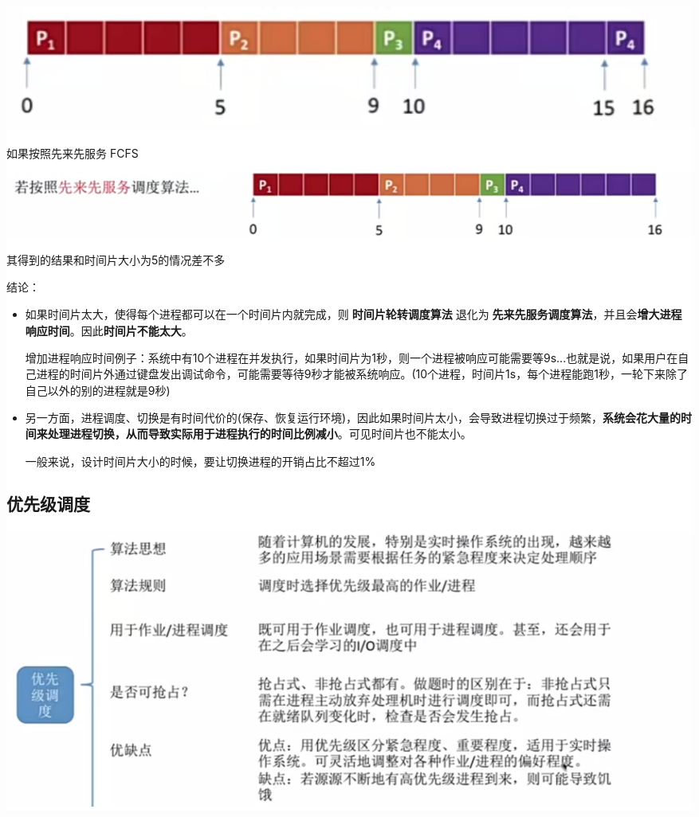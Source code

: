![image-20220907122104132](进程管理1.assets/image-20220907122104132.png)



如果按照先来先服务 FCFS

![image-20220907122145281](进程管理1.assets/image-20220907122145281.png)

其得到的结果和时间片大小为5的情况差不多



结论：

- 如果时间片太大，使得每个进程都可以在一个时间片内就完成，则 **时间片轮转调度算法** 退化为 **先来先服务调度算法**，并且会**增大进程响应时间**。因此**时间片不能太大**。

  增加进程响应时间例子：系统中有10个进程在并发执行，如果时间片为1秒，则一个进程被响应可能需要等9s...也就是说，如果用户在自己进程的时间片外通过键盘发出调试命令，可能需要等待9秒才能被系统响应。(10个进程，时间片1s，每个进程能跑1秒，一轮下来除了自己以外的别的进程就是9秒)

- 另一方面，进程调度、切换是有时间代价的(保存、恢复运行环境)，因此如果时间片太小，会导致进程切换过于频繁，**系统会花大量的时间来处理进程切换，从而导致实际用于进程执行的时间比例减小**。可见时间片也不能太小。

  一般来说，设计时间片大小的时候，要让切换进程的开销占比不超过1%

  



## 优先级调度

![image-20220907125937916](进程管理1.assets/image-20220907125937916.png)
